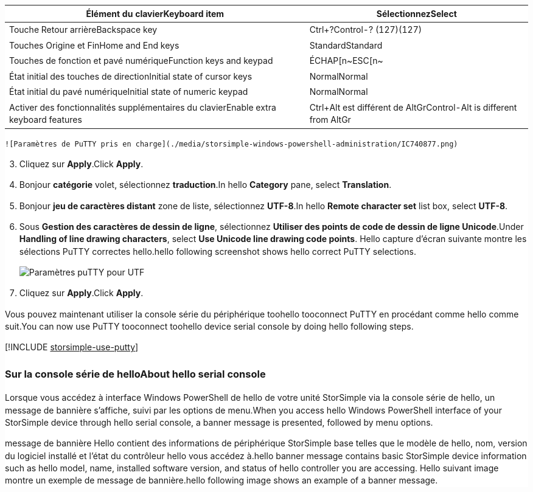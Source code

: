    | <span data-ttu-id="1349e-132">Élément du clavier</span><span class="sxs-lookup"><span data-stu-id="1349e-132">Keyboard item</span></span> | <span data-ttu-id="1349e-133">Sélectionnez</span><span class="sxs-lookup"><span data-stu-id="1349e-133">Select</span></span> |
   | --- | --- |
   | <span data-ttu-id="1349e-134">Touche Retour arrière</span><span class="sxs-lookup"><span data-stu-id="1349e-134">Backspace key</span></span> |<span data-ttu-id="1349e-135">Ctrl+?</span><span class="sxs-lookup"><span data-stu-id="1349e-135">Control-?</span></span> <span data-ttu-id="1349e-136">(127)</span><span class="sxs-lookup"><span data-stu-id="1349e-136">(127)</span></span> |
   | <span data-ttu-id="1349e-137">Touches Origine et Fin</span><span class="sxs-lookup"><span data-stu-id="1349e-137">Home and End keys</span></span> |<span data-ttu-id="1349e-138">Standard</span><span class="sxs-lookup"><span data-stu-id="1349e-138">Standard</span></span> |
   | <span data-ttu-id="1349e-139">Touches de fonction et pavé numérique</span><span class="sxs-lookup"><span data-stu-id="1349e-139">Function keys and keypad</span></span> |<span data-ttu-id="1349e-140">ÉCHAP[n~</span><span class="sxs-lookup"><span data-stu-id="1349e-140">ESC[n~</span></span> |
   | <span data-ttu-id="1349e-141">État initial des touches de direction</span><span class="sxs-lookup"><span data-stu-id="1349e-141">Initial state of cursor keys</span></span> |<span data-ttu-id="1349e-142">Normal</span><span class="sxs-lookup"><span data-stu-id="1349e-142">Normal</span></span> |
   | <span data-ttu-id="1349e-143">État initial du pavé numérique</span><span class="sxs-lookup"><span data-stu-id="1349e-143">Initial state of numeric keypad</span></span> |<span data-ttu-id="1349e-144">Normal</span><span class="sxs-lookup"><span data-stu-id="1349e-144">Normal</span></span> |
   | <span data-ttu-id="1349e-145">Activer des fonctionnalités supplémentaires du clavier</span><span class="sxs-lookup"><span data-stu-id="1349e-145">Enable extra keyboard features</span></span> |<span data-ttu-id="1349e-146">Ctrl+Alt est différent de AltGr</span><span class="sxs-lookup"><span data-stu-id="1349e-146">Control-Alt is different from AltGr</span></span> |
   
    ![Paramètres de PuTTY pris en charge](./media/storsimple-windows-powershell-administration/IC740877.png)
3. <span data-ttu-id="1349e-148">Cliquez sur **Apply**.</span><span class="sxs-lookup"><span data-stu-id="1349e-148">Click **Apply**.</span></span>
4. <span data-ttu-id="1349e-149">Bonjour **catégorie** volet, sélectionnez **traduction**.</span><span class="sxs-lookup"><span data-stu-id="1349e-149">In hello **Category** pane, select **Translation**.</span></span>
5. <span data-ttu-id="1349e-150">Bonjour **jeu de caractères distant** zone de liste, sélectionnez **UTF-8**.</span><span class="sxs-lookup"><span data-stu-id="1349e-150">In hello **Remote character set** list box, select **UTF-8**.</span></span>
6. <span data-ttu-id="1349e-151">Sous **Gestion des caractères de dessin de ligne**, sélectionnez **Utiliser des points de code de dessin de ligne Unicode**.</span><span class="sxs-lookup"><span data-stu-id="1349e-151">Under **Handling of line drawing characters**, select **Use Unicode line drawing code points**.</span></span> <span data-ttu-id="1349e-152">Hello capture d’écran suivante montre les sélections PuTTY correctes hello.</span><span class="sxs-lookup"><span data-stu-id="1349e-152">hello following screenshot shows hello correct PuTTY selections.</span></span>
   
    ![Paramètres puTTY pour UTF](./media/storsimple-windows-powershell-administration/IC740878.png)
7. <span data-ttu-id="1349e-154">Cliquez sur **Apply**.</span><span class="sxs-lookup"><span data-stu-id="1349e-154">Click **Apply**.</span></span>

<span data-ttu-id="1349e-155">Vous pouvez maintenant utiliser la console série du périphérique toohello tooconnect PuTTY en procédant comme hello comme suit.</span><span class="sxs-lookup"><span data-stu-id="1349e-155">You can now use PuTTY tooconnect toohello device serial console by doing hello following steps.</span></span>

[!INCLUDE [storsimple-use-putty](../../includes/storsimple-use-putty.md)]

### <a name="about-hello-serial-console"></a><span data-ttu-id="1349e-156">Sur la console série de hello</span><span class="sxs-lookup"><span data-stu-id="1349e-156">About hello serial console</span></span>

<span data-ttu-id="1349e-157">Lorsque vous accédez à interface Windows PowerShell de hello de votre unité StorSimple via la console série de hello, un message de bannière s’affiche, suivi par les options de menu.</span><span class="sxs-lookup"><span data-stu-id="1349e-157">When you access hello Windows PowerShell interface of your StorSimple device through hello serial console, a banner message is presented, followed by menu options.</span></span>

<span data-ttu-id="1349e-158">message de bannière Hello contient des informations de périphérique StorSimple base telles que le modèle de hello, nom, version du logiciel installé et l’état du contrôleur hello vous accédez à.</span><span class="sxs-lookup"><span data-stu-id="1349e-158">hello banner message contains basic StorSimple device information such as hello model, name, installed software version, and status of hello controller you are accessing.</span></span> <span data-ttu-id="1349e-159">Hello suivant image montre un exemple de message de bannière.</span><span class="sxs-lookup"><span data-stu-id="1349e-159">hello following image shows an example of a banner message.</span></span>

